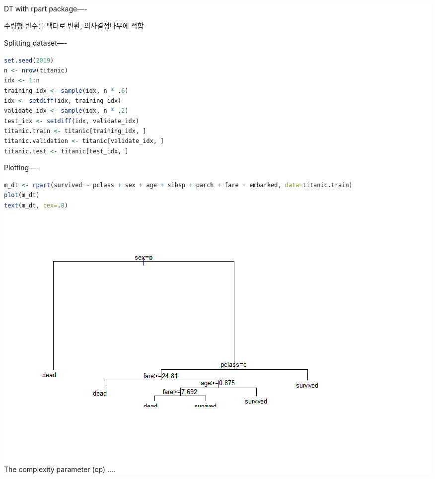
DT with rpart package—-

수량형 변수를 팩터로 변환, 의사결정나무에 적합

Splitting dataset—-

``` r
set.seed(2019)
n <- nrow(titanic)
idx <- 1:n
training_idx <- sample(idx, n * .6)
idx <- setdiff(idx, training_idx)
validate_idx <- sample(idx, n * .2)
test_idx <- setdiff(idx, validate_idx)
titanic.train <- titanic[training_idx, ]
titanic.validation <- titanic[validate_idx, ]
titanic.test <- titanic[test_idx, ]
```

Plotting—-

``` r
m_dt <- rpart(survived ~ pclass + sex + age + sibsp + parch + fare + embarked, data=titanic.train)
plot(m_dt)
text(m_dt, cex=.8)
```

![](ADP_statistical_analysis_2_files/figure-gfm/unnamed-chunk-14-1.png)

The complexity parameter (cp) ….
